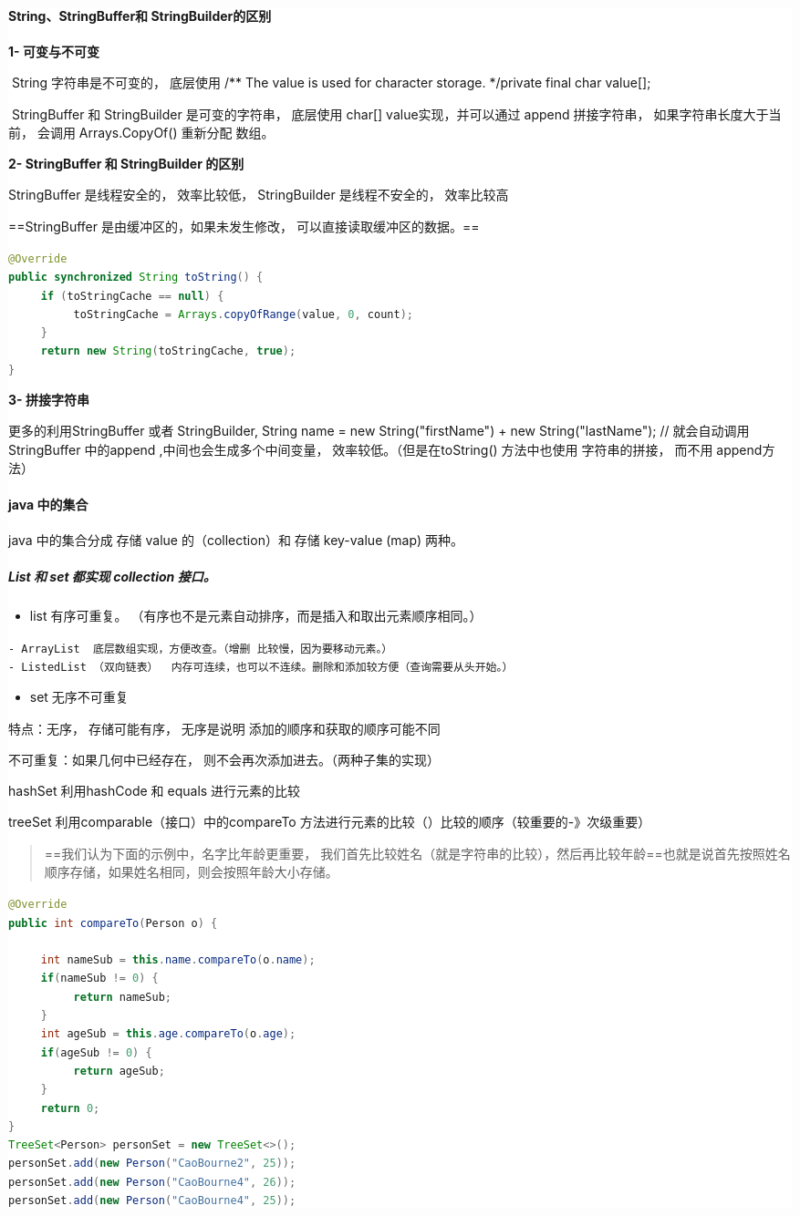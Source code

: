 #### String、StringBuffer和 StringBuilder的区别

**1- 可变与不可变**

​	String 字符串是不可变的， 底层使用 	/** The value is used for character storage. */private final char value[];

​	StringBuffer 和 StringBuilder 是可变的字符串， 底层使用 char[] value实现，并可以通过 append 拼接字符串， 如果字符串长度大于当前， 会调用 Arrays.CopyOf() 重新分配 数组。

**2- StringBuffer 和 StringBuilder 的区别**

StringBuffer 是线程安全的， 效率比较低， StringBuilder 是线程不安全的， 效率比较高

==StringBuffer 是由缓冲区的，如果未发生修改， 可以直接读取缓冲区的数据。==

```java
@Override
public synchronized String toString() {
     if (toStringCache == null) {
          toStringCache = Arrays.copyOfRange(value, 0, count);
     }
     return new String(toStringCache, true);
}
```

**3- 拼接字符串**

更多的利用StringBuffer 或者 StringBuilder, String name = new String("firstName") + new String("lastName"); // 就会自动调用 StringBuffer 中的append ,中间也会生成多个中间变量， 效率较低。（但是在toString() 方法中也使用 字符串的拼接， 而不用 append方法）

#### java  中的集合

java 中的集合分成 存储 value 的（collection）和 存储 key-value (map) 两种。

##### List 和 set 都实现 collection 接口。

- list 有序可重复。 （有序也不是元素自动排序，而是插入和取出元素顺序相同。）

```
- ArrayList  底层数组实现，方便改查。（增删 比较慢，因为要移动元素。）
- ListedList （双向链表）  内存可连续，也可以不连续。删除和添加较方便（查询需要从头开始。）
```

- set 无序不可重复

特点：无序， 存储可能有序， 无序是说明 添加的顺序和获取的顺序可能不同

不可重复：如果几何中已经存在， 则不会再次添加进去。（两种子集的实现）

hashSet 利用hashCode 和 equals 进行元素的比较

treeSet 利用comparable（接口）中的compareTo 方法进行元素的比较（）比较的顺序（较重要的-》次级重要）

> ==我们认为下面的示例中，名字比年龄更重要， 我们首先比较姓名（就是字符串的比较），然后再比较年龄==也就是说首先按照姓名顺序存储，如果姓名相同，则会按照年龄大小存储。

```java
@Override
public int compareTo(Person o) {

     int nameSub = this.name.compareTo(o.name);
     if(nameSub != 0) {
          return nameSub;
     }
     int ageSub = this.age.compareTo(o.age);
     if(ageSub != 0) {
          return ageSub;
     }
     return 0;
}
TreeSet<Person> personSet = new TreeSet<>();
personSet.add(new Person("CaoBourne2", 25));
personSet.add(new Person("CaoBourne4", 26));
personSet.add(new Person("CaoBourne4", 25));
```